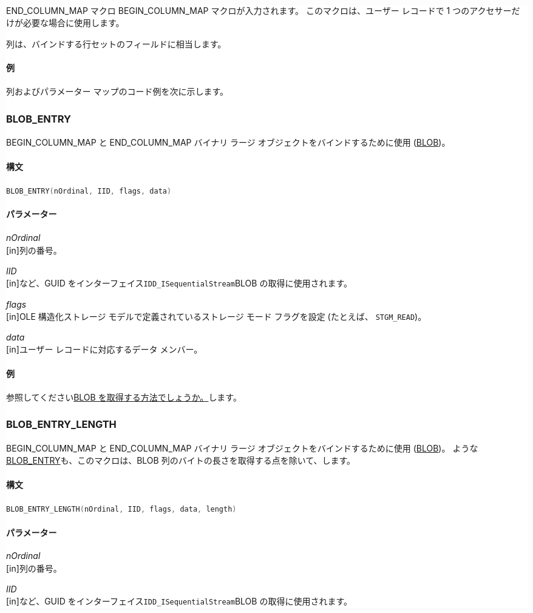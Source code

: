 END_COLUMN_MAP マクロ BEGIN_COLUMN_MAP マクロが入力されます。 このマクロは、ユーザー レコードで 1 つのアクセサーだけが必要な場合に使用します。

列は、バインドする行セットのフィールドに相当します。

#### <a name="example"></a>例

列およびパラメーター マップのコード例を次に示します。



### <a name="blob_entry"></a> BLOB_ENTRY

BEGIN_COLUMN_MAP と END_COLUMN_MAP バイナリ ラージ オブジェクトをバインドするために使用 ([BLOB](https://docs.microsoft.com/previous-versions/windows/desktop/ms711511(v=vs.85)))。

#### <a name="syntax"></a>構文

```cpp
BLOB_ENTRY(nOrdinal, IID, flags, data)
```

#### <a name="parameters"></a>パラメーター

*nOrdinal*<br/>
[in]列の番号。

*IID*<br/>
[in]など、GUID をインターフェイス`IDD_ISequentialStream`BLOB の取得に使用されます。

*flags*<br/>
[in]OLE 構造化ストレージ モデルで定義されているストレージ モード フラグを設定 (たとえば、 `STGM_READ`)。

*data*<br/>
[in]ユーザー レコードに対応するデータ メンバー。

#### <a name="example"></a>例

参照してください[BLOB を取得する方法でしょうか。](../../data/oledb/retrieving-a-blob.md)します。

### <a name="blob_entry_length"></a> BLOB_ENTRY_LENGTH

BEGIN_COLUMN_MAP と END_COLUMN_MAP バイナリ ラージ オブジェクトをバインドするために使用 ([BLOB](https://docs.microsoft.com/previous-versions/windows/desktop/ms711511(v=vs.85)))。 ような[BLOB_ENTRY](../../data/oledb/blob-entry.md)も、このマクロは、BLOB 列のバイトの長さを取得する点を除いて、します。

#### <a name="syntax"></a>構文

```cpp
BLOB_ENTRY_LENGTH(nOrdinal, IID, flags, data, length)
```

#### <a name="parameters"></a>パラメーター

*nOrdinal*<br/>
[in]列の番号。

*IID*<br/>
[in]など、GUID をインターフェイス`IDD_ISequentialStream`BLOB の取得に使用されます。
